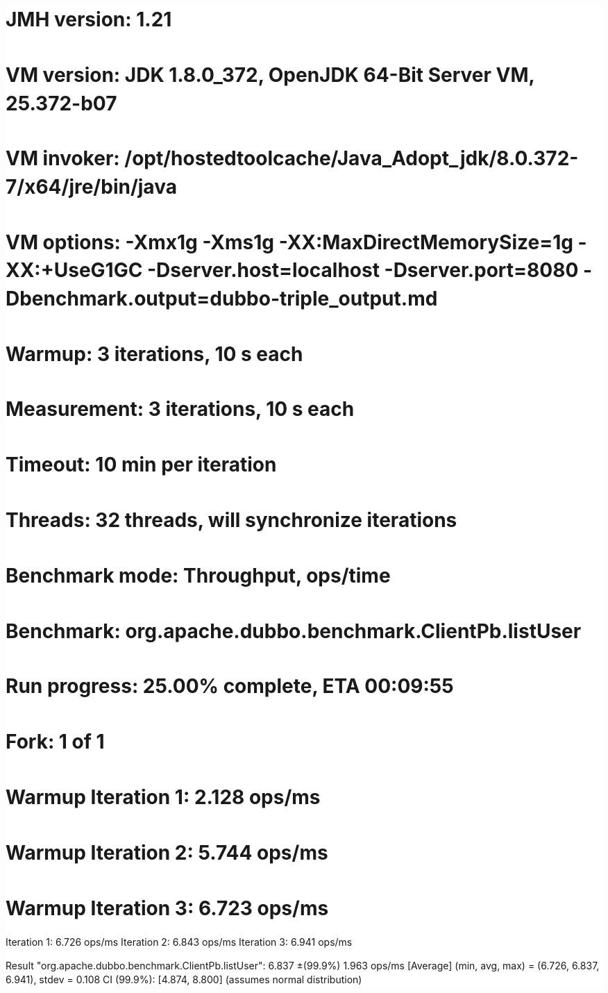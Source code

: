 
# JMH version: 1.21
# VM version: JDK 1.8.0_372, OpenJDK 64-Bit Server VM, 25.372-b07
# VM invoker: /opt/hostedtoolcache/Java_Adopt_jdk/8.0.372-7/x64/jre/bin/java
# VM options: -Xmx1g -Xms1g -XX:MaxDirectMemorySize=1g -XX:+UseG1GC -Dserver.host=localhost -Dserver.port=8080 -Dbenchmark.output=dubbo-triple_output.md
# Warmup: 3 iterations, 10 s each
# Measurement: 3 iterations, 10 s each
# Timeout: 10 min per iteration
# Threads: 32 threads, will synchronize iterations
# Benchmark mode: Throughput, ops/time
# Benchmark: org.apache.dubbo.benchmark.ClientPb.listUser

# Run progress: 25.00% complete, ETA 00:09:55
# Fork: 1 of 1
# Warmup Iteration   1: 2.128 ops/ms
# Warmup Iteration   2: 5.744 ops/ms
# Warmup Iteration   3: 6.723 ops/ms
Iteration   1: 6.726 ops/ms
Iteration   2: 6.843 ops/ms
Iteration   3: 6.941 ops/ms


Result "org.apache.dubbo.benchmark.ClientPb.listUser":
  6.837 ±(99.9%) 1.963 ops/ms [Average]
  (min, avg, max) = (6.726, 6.837, 6.941), stdev = 0.108
  CI (99.9%): [4.874, 8.800] (assumes normal distribution)
